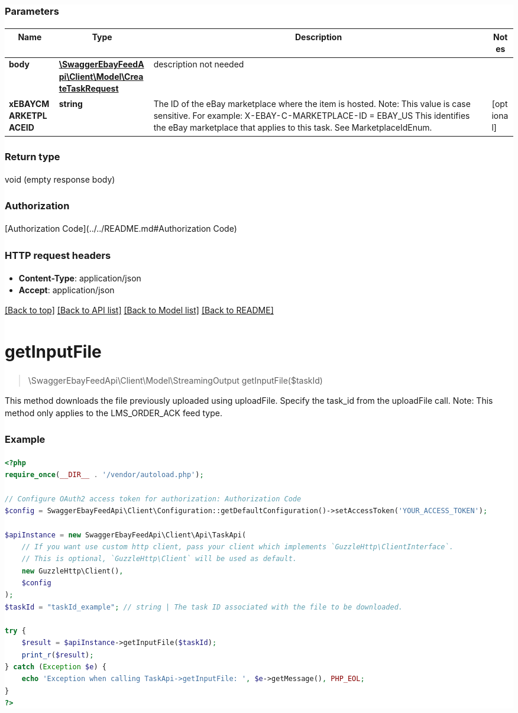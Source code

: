 ### Parameters

Name | Type | Description  | Notes
------------- | ------------- | ------------- | -------------
 **body** | [**\SwaggerEbayFeedApi\Client\Model\CreateTaskRequest**](../Model/CreateTaskRequest.md)| description not needed |
 **xEBAYCMARKETPLACEID** | **string**| The ID of the eBay marketplace where the item is hosted. Note: This value is case sensitive. For example: X-EBAY-C-MARKETPLACE-ID &#x3D; EBAY_US This identifies the eBay marketplace that applies to this task. See MarketplaceIdEnum. | [optional]

### Return type

void (empty response body)

### Authorization

[Authorization Code](../../README.md#Authorization Code)

### HTTP request headers

 - **Content-Type**: application/json
 - **Accept**: application/json

[[Back to top]](#) [[Back to API list]](../../README.md#documentation-for-api-endpoints) [[Back to Model list]](../../README.md#documentation-for-models) [[Back to README]](../../README.md)

# **getInputFile**
> \SwaggerEbayFeedApi\Client\Model\StreamingOutput getInputFile($taskId)



This method downloads the file previously uploaded using uploadFile. Specify the task_id from the uploadFile call. Note: This method only applies to the LMS_ORDER_ACK feed type.

### Example
```php
<?php
require_once(__DIR__ . '/vendor/autoload.php');

// Configure OAuth2 access token for authorization: Authorization Code
$config = SwaggerEbayFeedApi\Client\Configuration::getDefaultConfiguration()->setAccessToken('YOUR_ACCESS_TOKEN');

$apiInstance = new SwaggerEbayFeedApi\Client\Api\TaskApi(
    // If you want use custom http client, pass your client which implements `GuzzleHttp\ClientInterface`.
    // This is optional, `GuzzleHttp\Client` will be used as default.
    new GuzzleHttp\Client(),
    $config
);
$taskId = "taskId_example"; // string | The task ID associated with the file to be downloaded.

try {
    $result = $apiInstance->getInputFile($taskId);
    print_r($result);
} catch (Exception $e) {
    echo 'Exception when calling TaskApi->getInputFile: ', $e->getMessage(), PHP_EOL;
}
?>
```
